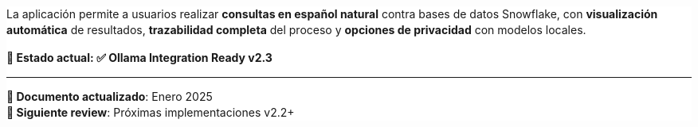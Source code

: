 La aplicación permite a usuarios realizar **consultas en español natural** contra bases de datos Snowflake, con **visualización automática** de resultados, **trazabilidad completa** del proceso y **opciones de privacidad** con modelos locales.

**🎯 Estado actual: ✅ Ollama Integration Ready v2.3**

---

**📝 Documento actualizado**: Enero 2025  
**🔄 Siguiente review**: Próximas implementaciones v2.2+
